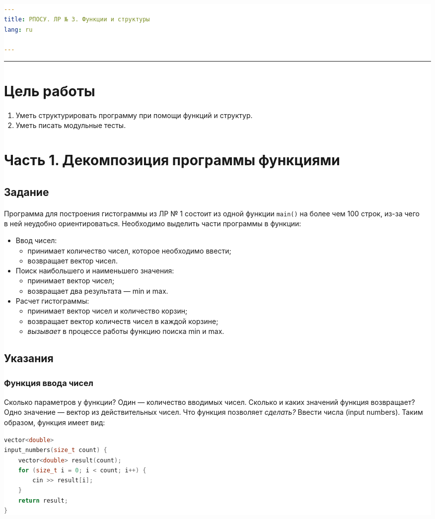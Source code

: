 ```yaml
---
title: РПОСУ. ЛР № 3. Функции и структуры
lang: ru

---
```


---

# Цель работы

1. Уметь структурировать программу при помощи функций и структур.
1. Уметь писать модульные тесты.



# Часть 1. Декомпозиция программы функциями

## Задание

Программа для построения гистограммы из ЛР № 1 состоит из одной функции
`main()` на более чем 100 строк, из-за чего в ней неудобно ориентироваться.
Необходимо выделить части программы в функции:

* Ввод чисел:
    * принимает количество чисел, которое необходимо ввести;
    * возвращает вектор чисел.
* Поиск наибольшего и наименьшего значения:
    * принимает вектор чисел;
    * возвращает два результата — min и max.
* Расчет гистограммы:
    * принимает вектор чисел и количество корзин;
    * возвращает вектор количеств чисел в каждой корзине;
    * *вызывает* в процессе работы функцию поиска min и max.



## Указания

### Функция ввода чисел

Сколько параметров у функции?  Один — количество вводимых чисел.  Сколько
и каких значений функция возвращает?  Одно значение — вектор из действительных
чисел. Что функция позволяет *сделать?*  Ввести числа (input numbers).  Таким
образом, функция имеет вид:

``` cpp
vector<double>
input_numbers(size_t count) {
    vector<double> result(count);
    for (size_t i = 0; i < count; i++) {
        cin >> result[i];
    }
    return result;
}
```


[svg/colors]: https://www.december.com/html/spec/colorsvghex.html
[svg/rgb]: http://getcolor.ru